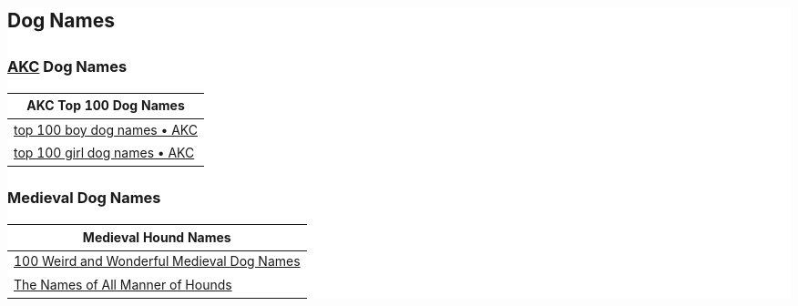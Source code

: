 ## Dog Names

### [AKC](http://www.akc.org/) Dog Names

| AKC Top 100 Dog Names |
|---|
| [top 100 boy dog names • AKC](https://www.akc.org/expert-advice/lifestyle/top-100-boy-dog-names/ ) |
| [top 100 girl dog names • AKC](https://www.akc.org/expert-advice/lifestyle/top-100-girl-dog-names/ ) |

### Medieval Dog Names

| Medieval Hound Names |
|---|
| [100 Weird and Wonderful Medieval Dog Names](https://www.mentalfloss.com/posts/medieval-dog-names ) |
| [The Names of All Manner of Hounds](https://allmannerofhounds.com/ ) |
